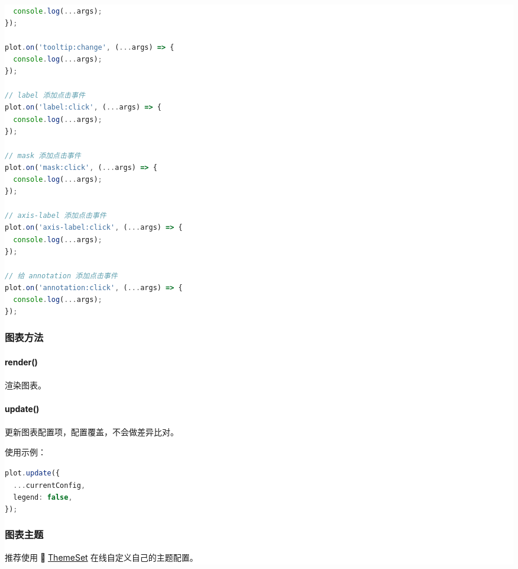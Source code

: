 ```ts
  console.log(...args);
});

plot.on('tooltip:change', (...args) => {
  console.log(...args);
});

// label 添加点击事件
plot.on('label:click', (...args) => {
  console.log(...args);
});

// mask 添加点击事件
plot.on('mask:click', (...args) => {
  console.log(...args);
});

// axis-label 添加点击事件
plot.on('axis-label:click', (...args) => {
  console.log(...args);
});

// 给 annotation 添加点击事件
plot.on('annotation:click', (...args) => {
  console.log(...args);
});
```


### 图表方法

#### render()

渲染图表。

#### update()

更新图表配置项，配置覆盖，不会做差异比对。

使用示例：

```ts
plot.update({
  ...currentConfig,
  legend: false,
});
```




### 图表主题

推荐使用 💄 [ThemeSet](https://theme-set.antv.vision) 在线自定义自己的主题配置。

